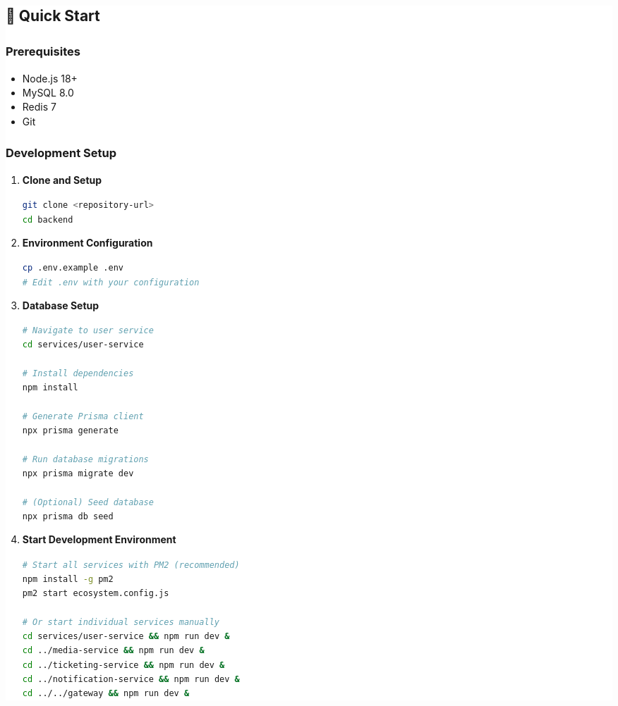 ## 🚀 Quick Start

### Prerequisites

- Node.js 18+
- MySQL 8.0
- Redis 7
- Git

### Development Setup

1. **Clone and Setup**

   ```bash
   git clone <repository-url>
   cd backend
   ```

2. **Environment Configuration**

   ```bash
   cp .env.example .env
   # Edit .env with your configuration
   ```

3. **Database Setup**

   ```bash
   # Navigate to user service
   cd services/user-service

   # Install dependencies
   npm install

   # Generate Prisma client
   npx prisma generate

   # Run database migrations
   npx prisma migrate dev

   # (Optional) Seed database
   npx prisma db seed
   ```

4. **Start Development Environment**

   ```bash
   # Start all services with PM2 (recommended)
   npm install -g pm2
   pm2 start ecosystem.config.js

   # Or start individual services manually
   cd services/user-service && npm run dev &
   cd ../media-service && npm run dev &
   cd ../ticketing-service && npm run dev &
   cd ../notification-service && npm run dev &
   cd ../../gateway && npm run dev &
   ```
